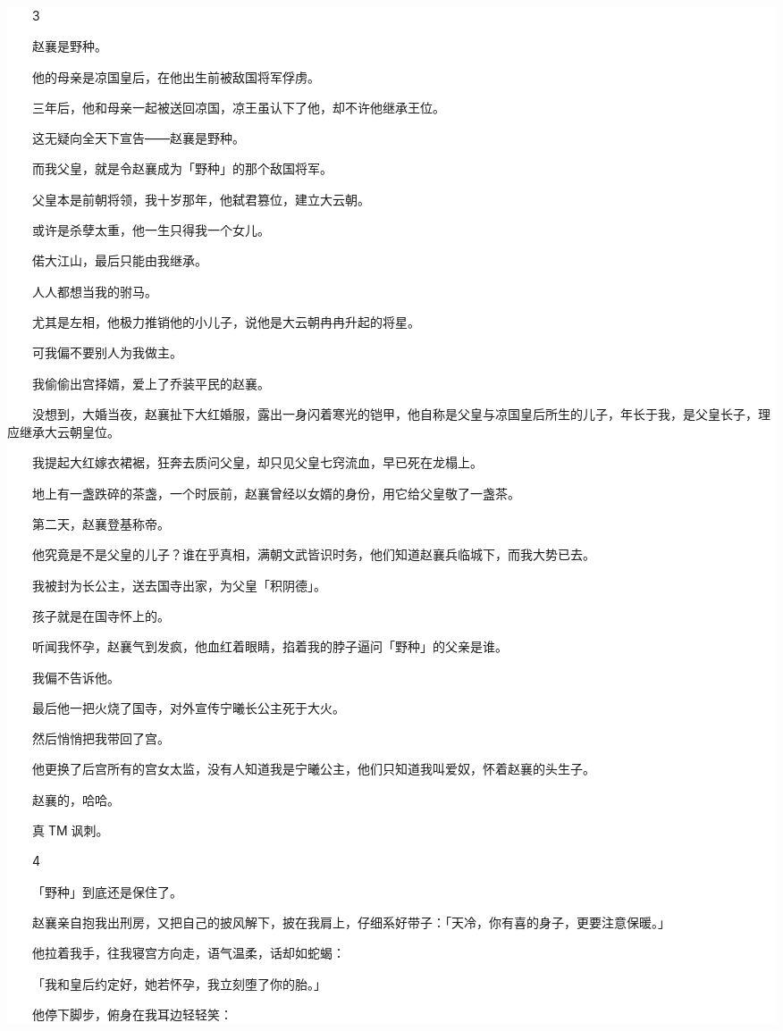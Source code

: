 &emsp;&emsp;3  
  
&emsp;&emsp;赵襄是野种。  
  
&emsp;&emsp;他的母亲是凉国皇后，在他出生前被敌国将军俘虏。  
  
&emsp;&emsp;三年后，他和母亲一起被送回凉国，凉王虽认下了他，却不许他继承王位。  
  
&emsp;&emsp;这无疑向全天下宣告——赵襄是野种。  
  
&emsp;&emsp;而我父皇，就是令赵襄成为「野种」的那个敌国将军。  
  
&emsp;&emsp;父皇本是前朝将领，我十岁那年，他弑君篡位，建立大云朝。  
  
&emsp;&emsp;或许是杀孽太重，他一生只得我一个女儿。  
  
&emsp;&emsp;偌大江山，最后只能由我继承。  
  
&emsp;&emsp;人人都想当我的驸马。  
  
&emsp;&emsp;尤其是左相，他极力推销他的小儿子，说他是大云朝冉冉升起的将星。  
  
&emsp;&emsp;可我偏不要别人为我做主。  
  
&emsp;&emsp;我偷偷出宫择婿，爱上了乔装平民的赵襄。  
  
&emsp;&emsp;没想到，大婚当夜，赵襄扯下大红婚服，露出一身闪着寒光的铠甲，他自称是父皇与凉国皇后所生的儿子，年长于我，是父皇长子，理应继承大云朝皇位。  
  
&emsp;&emsp;我提起大红嫁衣裙裾，狂奔去质问父皇，却只见父皇七窍流血，早已死在龙榻上。  
  
&emsp;&emsp;地上有一盏跌碎的茶盏，一个时辰前，赵襄曾经以女婿的身份，用它给父皇敬了一盏茶。  
  
&emsp;&emsp;第二天，赵襄登基称帝。  
  
&emsp;&emsp;他究竟是不是父皇的儿子？谁在乎真相，满朝文武皆识时务，他们知道赵襄兵临城下，而我大势已去。  
  
&emsp;&emsp;我被封为长公主，送去国寺出家，为父皇「积阴德」。  
  
&emsp;&emsp;孩子就是在国寺怀上的。  
  
&emsp;&emsp;听闻我怀孕，赵襄气到发疯，他血红着眼睛，掐着我的脖子逼问「野种」的父亲是谁。  
  
&emsp;&emsp;我偏不告诉他。  
  
&emsp;&emsp;最后他一把火烧了国寺，对外宣传宁曦长公主死于大火。  
  
&emsp;&emsp;然后悄悄把我带回了宫。  
  
&emsp;&emsp;他更换了后宫所有的宫女太监，没有人知道我是宁曦公主，他们只知道我叫爱奴，怀着赵襄的头生子。  
  
&emsp;&emsp;赵襄的，哈哈。  
  
&emsp;&emsp;真 TM 讽刺。  
  
&emsp;&emsp;4  
  
&emsp;&emsp;「野种」到底还是保住了。  
  
&emsp;&emsp;赵襄亲自抱我出刑房，又把自己的披风解下，披在我肩上，仔细系好带子：「天冷，你有喜的身子，更要注意保暖。」  
  
&emsp;&emsp;他拉着我手，往我寝宫方向走，语气温柔，话却如蛇蝎：  
  
&emsp;&emsp;「我和皇后约定好，她若怀孕，我立刻堕了你的胎。」  
  
&emsp;&emsp;他停下脚步，俯身在我耳边轻轻笑：  
  